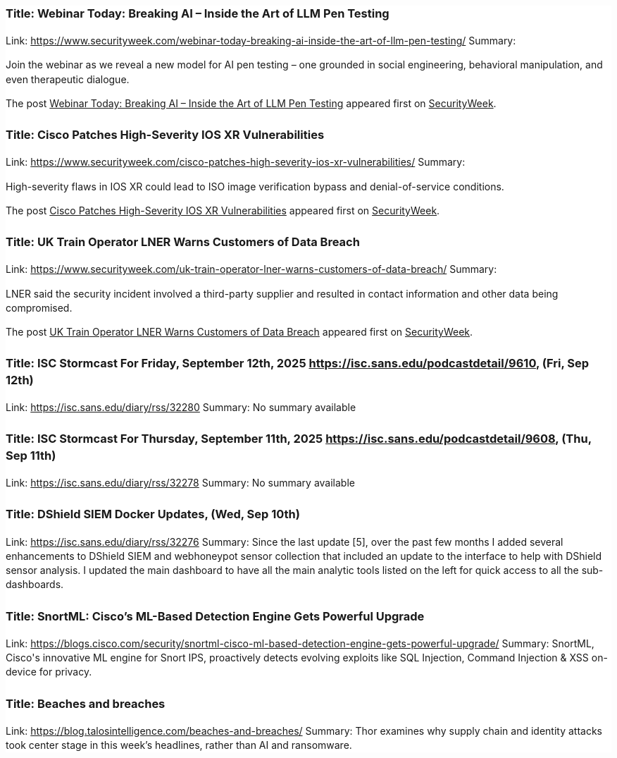 ### Title: Webinar Today: Breaking AI – Inside the Art of LLM Pen Testing
Link: https://www.securityweek.com/webinar-today-breaking-ai-inside-the-art-of-llm-pen-testing/
Summary: <p>Join the webinar as we reveal a new model for AI pen testing – one grounded in social engineering, behavioral manipulation, and even therapeutic dialogue.</p>
<p>The post <a href="https://www.securityweek.com/webinar-today-breaking-ai-inside-the-art-of-llm-pen-testing/">Webinar Today: Breaking AI &#8211; Inside the Art of LLM Pen Testing</a> appeared first on <a href="https://www.securityweek.com">SecurityWeek</a>.</p>

### Title: Cisco Patches High-Severity IOS XR Vulnerabilities
Link: https://www.securityweek.com/cisco-patches-high-severity-ios-xr-vulnerabilities/
Summary: <p>High-severity flaws in IOS XR could lead to ISO image verification bypass and denial-of-service conditions.</p>
<p>The post <a href="https://www.securityweek.com/cisco-patches-high-severity-ios-xr-vulnerabilities/">Cisco Patches High-Severity IOS XR Vulnerabilities</a> appeared first on <a href="https://www.securityweek.com">SecurityWeek</a>.</p>

### Title: UK Train Operator LNER Warns Customers of Data Breach
Link: https://www.securityweek.com/uk-train-operator-lner-warns-customers-of-data-breach/
Summary: <p>LNER said the security incident involved a third-party supplier and resulted in contact information and other data being compromised.</p>
<p>The post <a href="https://www.securityweek.com/uk-train-operator-lner-warns-customers-of-data-breach/">UK Train Operator LNER Warns Customers of Data Breach</a> appeared first on <a href="https://www.securityweek.com">SecurityWeek</a>.</p>

### Title: ISC Stormcast For Friday, September 12th, 2025 https://isc.sans.edu/podcastdetail/9610, (Fri, Sep 12th)
Link: https://isc.sans.edu/diary/rss/32280
Summary: No summary available

### Title: ISC Stormcast For Thursday, September 11th, 2025 https://isc.sans.edu/podcastdetail/9608, (Thu, Sep 11th)
Link: https://isc.sans.edu/diary/rss/32278
Summary: No summary available

### Title: DShield SIEM Docker Updates, (Wed, Sep 10th)
Link: https://isc.sans.edu/diary/rss/32276
Summary: Since the last update &#x5b;5&#x5d;, over the past few months I added several enhancements to DShield SIEM and webhoneypot sensor collection that included an update to the interface to help with DShield sensor analysis. I updated the main dashboard to have all the main analytic tools listed on the left for quick access to all the sub-dashboards.&#xd;

### Title: SnortML: Cisco’s ML-Based Detection Engine Gets Powerful Upgrade
Link: https://blogs.cisco.com/security/snortml-cisco-ml-based-detection-engine-gets-powerful-upgrade/
Summary: SnortML, Cisco's innovative ML engine for Snort IPS, proactively detects evolving exploits like SQL Injection, Command Injection &#038; XSS on-device for privacy.

### Title: Beaches and breaches
Link: https://blog.talosintelligence.com/beaches-and-breaches/
Summary: Thor examines why supply chain and identity attacks took center stage in this week’s headlines, rather than AI and ransomware.

